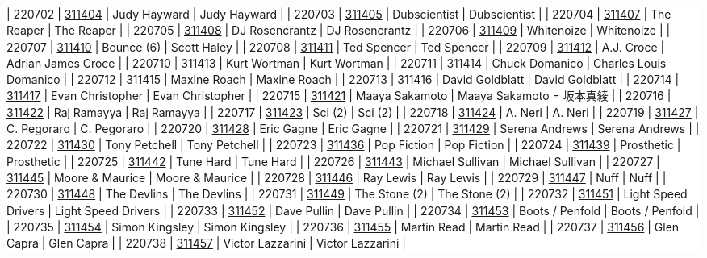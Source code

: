 | 220702 | [311404](https://www.discogs.com/artist/311404) | Judy Hayward | Judy Hayward |
| 220703 | [311405](https://www.discogs.com/artist/311405) | Dubscientist | Dubscientist |
| 220704 | [311407](https://www.discogs.com/artist/311407) | The Reaper | The Reaper |
| 220705 | [311408](https://www.discogs.com/artist/311408) | DJ Rosencrantz | DJ Rosencrantz |
| 220706 | [311409](https://www.discogs.com/artist/311409) | Whitenoize | Whitenoize |
| 220707 | [311410](https://www.discogs.com/artist/311410) | Bounce (6) | Scott Haley |
| 220708 | [311411](https://www.discogs.com/artist/311411) | Ted Spencer | Ted Spencer |
| 220709 | [311412](https://www.discogs.com/artist/311412) | A.J. Croce | Adrian James Croce |
| 220710 | [311413](https://www.discogs.com/artist/311413) | Kurt Wortman | Kurt Wortman |
| 220711 | [311414](https://www.discogs.com/artist/311414) | Chuck Domanico | Charles Louis Domanico |
| 220712 | [311415](https://www.discogs.com/artist/311415) | Maxine Roach | Maxine Roach |
| 220713 | [311416](https://www.discogs.com/artist/311416) | David Goldblatt | David Goldblatt |
| 220714 | [311417](https://www.discogs.com/artist/311417) | Evan Christopher | Evan Christopher |
| 220715 | [311421](https://www.discogs.com/artist/311421) | Maaya Sakamoto | Maaya Sakamoto = 坂本真綾 |
| 220716 | [311422](https://www.discogs.com/artist/311422) | Raj Ramayya | Raj Ramayya |
| 220717 | [311423](https://www.discogs.com/artist/311423) | Sci (2) | Sci (2) |
| 220718 | [311424](https://www.discogs.com/artist/311424) | A. Neri | A. Neri |
| 220719 | [311427](https://www.discogs.com/artist/311427) | C. Pegoraro | C. Pegoraro |
| 220720 | [311428](https://www.discogs.com/artist/311428) | Eric Gagne | Eric Gagne |
| 220721 | [311429](https://www.discogs.com/artist/311429) | Serena Andrews | Serena Andrews |
| 220722 | [311430](https://www.discogs.com/artist/311430) | Tony Petchell | Tony Petchell |
| 220723 | [311436](https://www.discogs.com/artist/311436) | Pop Fiction | Pop Fiction |
| 220724 | [311439](https://www.discogs.com/artist/311439) | Prosthetic | Prosthetic |
| 220725 | [311442](https://www.discogs.com/artist/311442) | Tune Hard | Tune Hard |
| 220726 | [311443](https://www.discogs.com/artist/311443) | Michael Sullivan | Michael Sullivan |
| 220727 | [311445](https://www.discogs.com/artist/311445) | Moore & Maurice | Moore & Maurice |
| 220728 | [311446](https://www.discogs.com/artist/311446) | Ray Lewis | Ray Lewis |
| 220729 | [311447](https://www.discogs.com/artist/311447) | Nuff | Nuff |
| 220730 | [311448](https://www.discogs.com/artist/311448) | The Devlins | The Devlins |
| 220731 | [311449](https://www.discogs.com/artist/311449) | The Stone (2) | The Stone (2) |
| 220732 | [311451](https://www.discogs.com/artist/311451) | Light Speed Drivers | Light Speed Drivers |
| 220733 | [311452](https://www.discogs.com/artist/311452) | Dave Pullin | Dave Pullin |
| 220734 | [311453](https://www.discogs.com/artist/311453) | Boots / Penfold | Boots / Penfold |
| 220735 | [311454](https://www.discogs.com/artist/311454) | Simon Kingsley | Simon Kingsley |
| 220736 | [311455](https://www.discogs.com/artist/311455) | Martin Read | Martin Read |
| 220737 | [311456](https://www.discogs.com/artist/311456) | Glen Capra | Glen Capra |
| 220738 | [311457](https://www.discogs.com/artist/311457) | Victor Lazzarini | Victor Lazzarini |